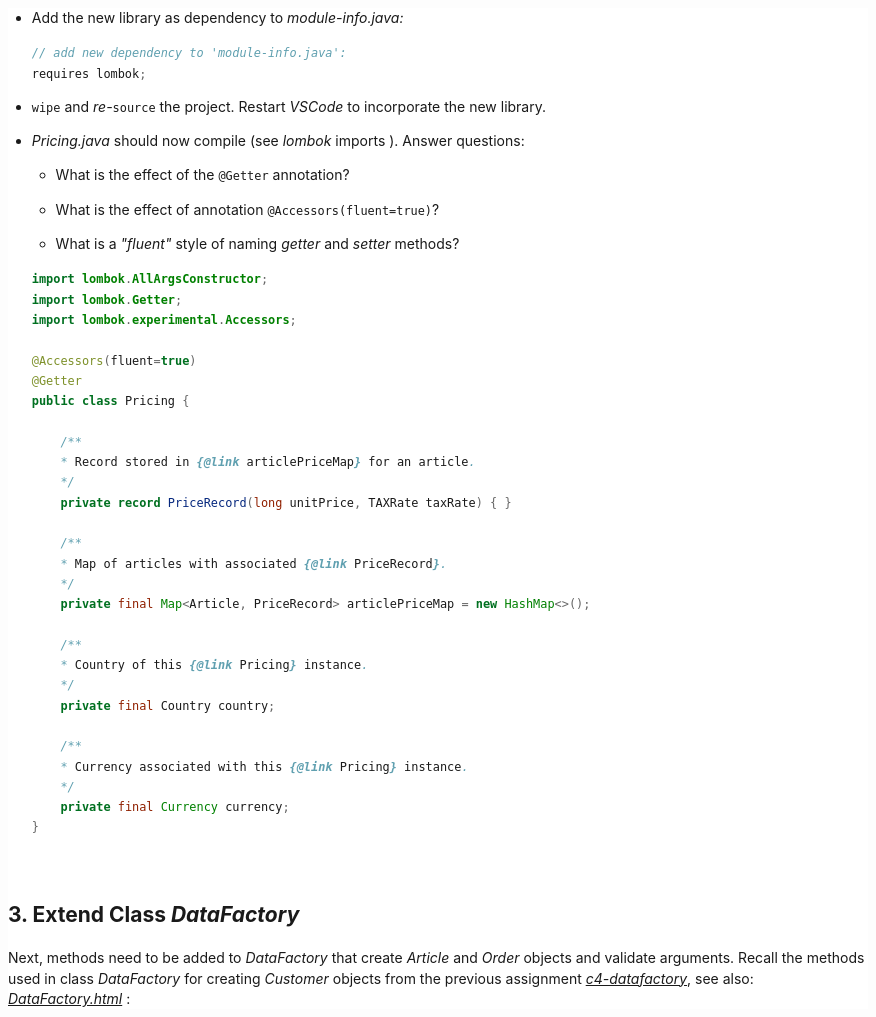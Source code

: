 - Add the new library as dependency to *module-info.java:*
    ```java
    // add new dependency to 'module-info.java':
    requires lombok;
    ```

- `wipe` and *re-*`source` the project. Restart *VSCode* to incorporate the new library.

- *Pricing.java* should now compile (see *lombok* imports ).
    Answer questions:
    
    - What is the effect of the `@Getter` annotation?

    - What is the effect of annotation `@Accessors(fluent=true)`?

    - What is a *"fluent"* style of naming *getter* and *setter* methods?

    ```java
    import lombok.AllArgsConstructor;
    import lombok.Getter;
    import lombok.experimental.Accessors;

    @Accessors(fluent=true)
    @Getter
    public class Pricing {

        /**
        * Record stored in {@link articlePriceMap} for an article.
        */
        private record PriceRecord(long unitPrice, TAXRate taxRate) { }

        /**
        * Map of articles with associated {@link PriceRecord}.
        */
        private final Map<Article, PriceRecord> articlePriceMap = new HashMap<>();

        /**
        * Country of this {@link Pricing} instance.
        */
        private final Country country;

        /**
        * Currency associated with this {@link Pricing} instance.
        */
        private final Currency currency;
    }
    ```


&nbsp;

## 3. Extend Class *DataFactory*

Next, methods need to be added to *DataFactory* that create *Article* and
*Order* objects and validate arguments. Recall the methods used in class
*DataFactory* for creating *Customer* objects from the previous assignment
[*c4-datafactory*](../c4-datafactory), see also:
[*DataFactory.html*](https://sgra64.github.io/se1-bestellsystem/c4-datafactory/se1.bestellsystem/datamodel/DataFactory.html)
:
